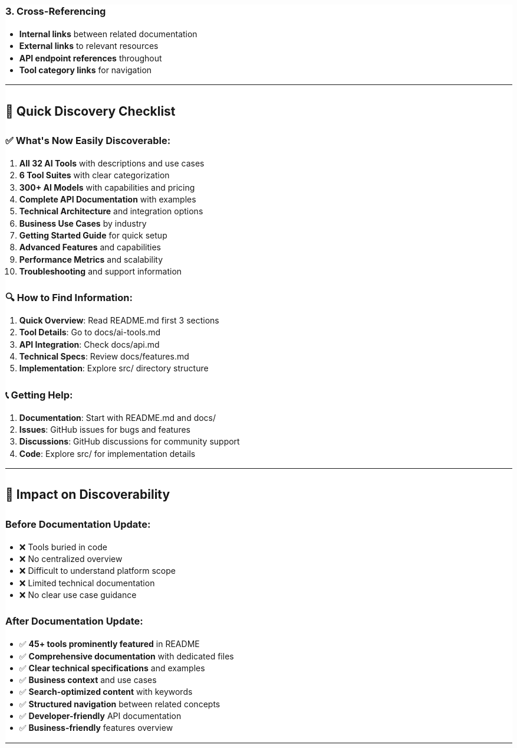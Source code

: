 ### 3. **Cross-Referencing**
- **Internal links** between related documentation
- **External links** to relevant resources
- **API endpoint references** throughout
- **Tool category links** for navigation

---

## 🚀 **Quick Discovery Checklist**

### ✅ **What's Now Easily Discoverable:**

1. **All 32 AI Tools** with descriptions and use cases
2. **6 Tool Suites** with clear categorization
3. **300+ AI Models** with capabilities and pricing
4. **Complete API Documentation** with examples
5. **Technical Architecture** and integration options
6. **Business Use Cases** by industry
7. **Getting Started Guide** for quick setup
8. **Advanced Features** and capabilities
9. **Performance Metrics** and scalability
10. **Troubleshooting** and support information

### 🔍 **How to Find Information:**

1. **Quick Overview**: Read README.md first 3 sections
2. **Tool Details**: Go to docs/ai-tools.md
3. **API Integration**: Check docs/api.md
4. **Technical Specs**: Review docs/features.md
5. **Implementation**: Explore src/ directory structure

### 📞 **Getting Help:**

1. **Documentation**: Start with README.md and docs/
2. **Issues**: GitHub issues for bugs and features
3. **Discussions**: GitHub discussions for community support
4. **Code**: Explore src/ for implementation details

---

## 🎯 **Impact on Discoverability**

### Before Documentation Update:
- ❌ Tools buried in code
- ❌ No centralized overview
- ❌ Difficult to understand platform scope
- ❌ Limited technical documentation
- ❌ No clear use case guidance

### After Documentation Update:
- ✅ **45+ tools prominently featured** in README
- ✅ **Comprehensive documentation** with dedicated files
- ✅ **Clear technical specifications** and examples
- ✅ **Business context** and use cases
- ✅ **Search-optimized content** with keywords
- ✅ **Structured navigation** between related concepts
- ✅ **Developer-friendly** API documentation
- ✅ **Business-friendly** features overview

---